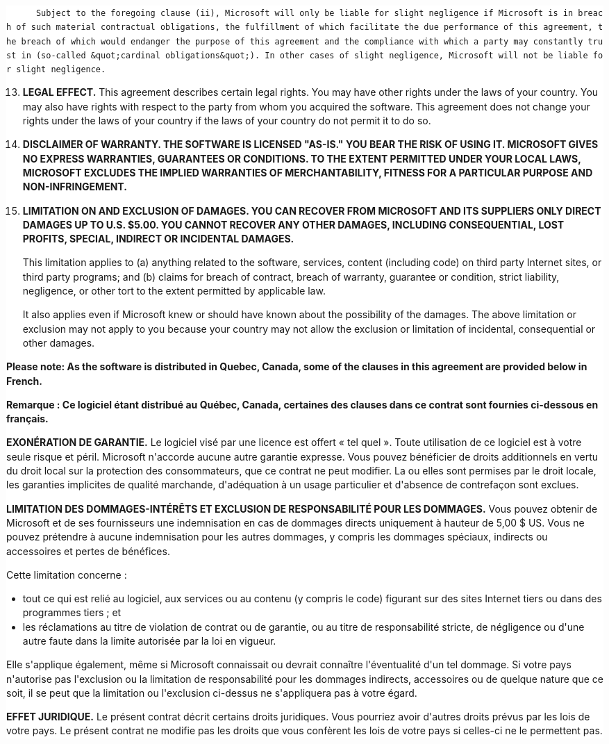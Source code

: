           Subject to the foregoing clause (ii), Microsoft will only be liable for slight negligence if Microsoft is in breach of such material contractual obligations, the fulfillment of which facilitate the due performance of this agreement, the breach of which would endanger the purpose of this agreement and the compliance with which a party may constantly trust in (so-called &quot;cardinal obligations&quot;). In other cases of slight negligence, Microsoft will not be liable for slight negligence.
13. **LEGAL EFFECT.** This agreement describes certain legal rights. You may have other rights under the laws of your country. You may also have rights with respect to the party from whom you acquired the software. This agreement does not change your rights under the laws of your country if the laws of your country do not permit it to do so.
14. **DISCLAIMER OF WARRANTY. THE SOFTWARE IS LICENSED &quot;AS-IS.&quot;  YOU BEAR THE RISK OF USING IT. MICROSOFT GIVES NO EXPRESS WARRANTIES, GUARANTEES OR CONDITIONS. TO THE EXTENT PERMITTED UNDER YOUR LOCAL LAWS, MICROSOFT EXCLUDES THE IMPLIED WARRANTIES OF MERCHANTABILITY, FITNESS FOR A PARTICULAR PURPOSE AND NON-INFRINGEMENT.**
15. **LIMITATION ON AND EXCLUSION OF DAMAGES. YOU CAN RECOVER FROM MICROSOFT AND ITS SUPPLIERS ONLY DIRECT DAMAGES UP TO U.S. $5.00. YOU CANNOT RECOVER ANY OTHER DAMAGES, INCLUDING CONSEQUENTIAL, LOST PROFITS, SPECIAL, INDIRECT OR INCIDENTAL DAMAGES.**

    This limitation applies to (a) anything related to the software, services, content (including code) on third party Internet sites, or third party programs; and (b) claims for breach of contract, breach of warranty, guarantee or condition, strict liability, negligence, or other tort to the extent permitted by applicable law.

    It also applies even if Microsoft knew or should have known about the possibility of the damages. The above limitation or exclusion may not apply to you because your country may not allow the exclusion or limitation of incidental, consequential or other damages.

**Please note: As the software is distributed in Quebec, Canada, some of the clauses in this agreement are provided below in French.**

**Remarque : Ce logiciel étant distribué au Québec, Canada, certaines des clauses dans ce contrat sont fournies ci-dessous en français.**

**EXONÉRATION DE GARANTIE.** Le logiciel visé par une licence est offert « tel quel ». Toute utilisation de ce logiciel est à votre seule risque et péril. Microsoft n&#39;accorde aucune autre garantie expresse. Vous pouvez bénéficier de droits additionnels en vertu du droit local sur la protection des consommateurs, que ce contrat ne peut modifier. La ou elles sont permises par le droit locale, les garanties implicites de qualité marchande, d&#39;adéquation à un usage particulier et d&#39;absence de contrefaçon sont exclues.

**LIMITATION DES DOMMAGES-INTÉRÊTS ET EXCLUSION DE RESPONSABILITÉ POUR LES DOMMAGES.** Vous pouvez obtenir de Microsoft et de ses fournisseurs une indemnisation en cas de dommages directs uniquement à hauteur de 5,00 $ US. Vous ne pouvez prétendre à aucune indemnisation pour les autres dommages, y compris les dommages spéciaux, indirects ou accessoires et pertes de bénéfices.

Cette limitation concerne :

- tout ce qui est relié au logiciel, aux services ou au contenu (y compris le code) figurant sur des sites Internet tiers ou dans des programmes tiers ; et
- les réclamations au titre de violation de contrat ou de garantie, ou au titre de responsabilité stricte, de négligence ou d&#39;une autre faute dans la limite autorisée par la loi en vigueur.

Elle s&#39;applique également, même si Microsoft connaissait ou devrait connaître l&#39;éventualité d&#39;un tel dommage. Si votre pays n&#39;autorise pas l&#39;exclusion ou la limitation de responsabilité pour les dommages indirects, accessoires ou de quelque nature que ce soit, il se peut que la limitation ou l&#39;exclusion ci-dessus ne s&#39;appliquera pas à votre égard.

**EFFET JURIDIQUE.** Le présent contrat décrit certains droits juridiques. Vous pourriez avoir d&#39;autres droits prévus par les lois de votre pays. Le présent contrat ne modifie pas les droits que vous confèrent les lois de votre pays si celles-ci ne le permettent pas.
